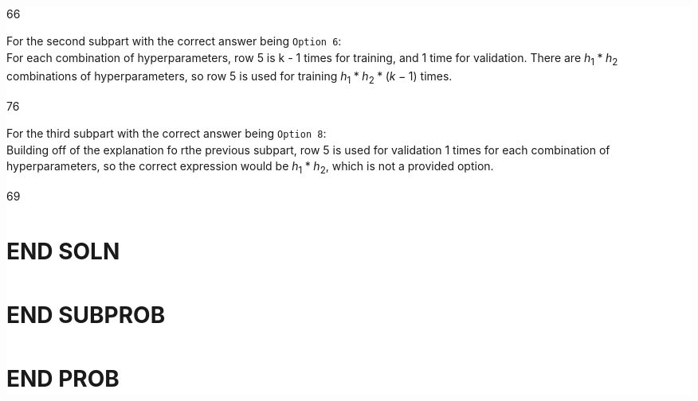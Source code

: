 <average>66</average>

For the second subpart with the correct answer being `Option 6`: \
For each combination of hyperparameters, row 5 is k - 1 times for training, and 1 time for validation. There are $h_1 * h_2$ combinations of hyperparameters, so row 5 is used for training $h_1 * h_2 * (k-1)$ times.

<average>76</average>

For the third subpart with the correct answer being `Option 8`: \
Building off of the explanation fo rthe previous subpart, row 5 is used for validation 1 times for each combination of hyperparameters, so the correct expression would be $h_1 * h_2$, which is not a provided option.

<average>69</average>


# END SOLN

# END SUBPROB

# END PROB